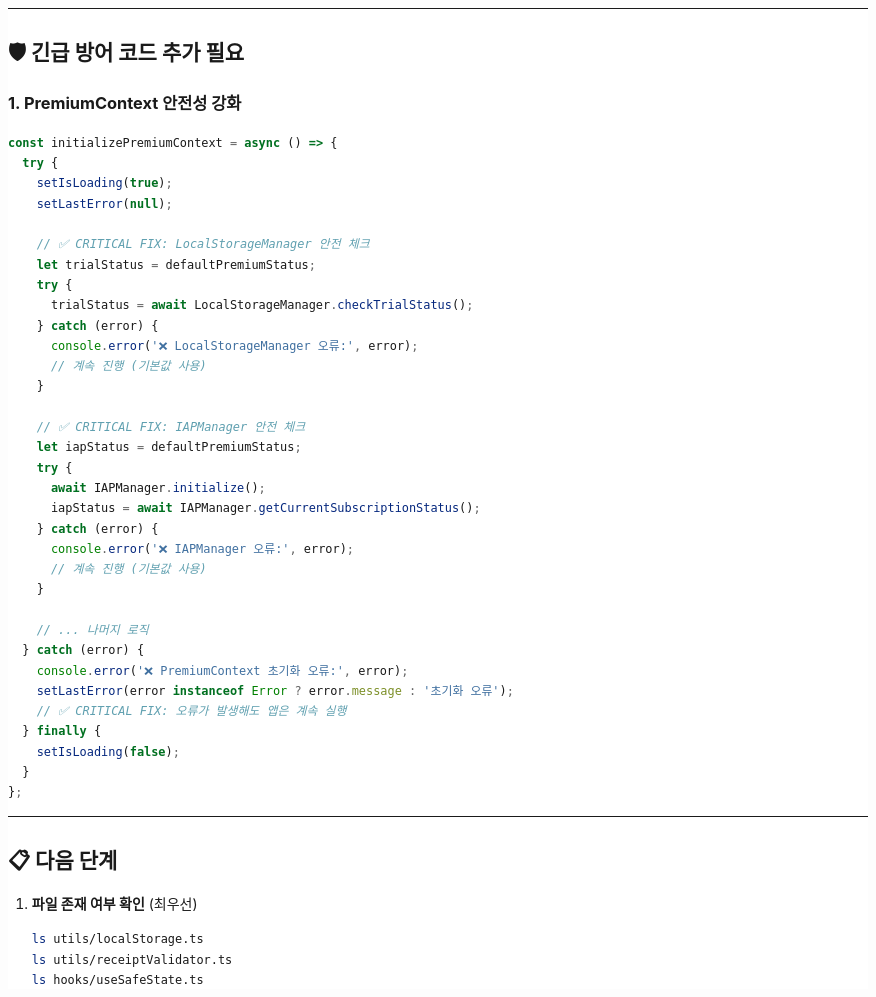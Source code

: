 
---

## 🛡️ **긴급 방어 코드 추가 필요**

### 1. PremiumContext 안전성 강화
```typescript
const initializePremiumContext = async () => {
  try {
    setIsLoading(true);
    setLastError(null);

    // ✅ CRITICAL FIX: LocalStorageManager 안전 체크
    let trialStatus = defaultPremiumStatus;
    try {
      trialStatus = await LocalStorageManager.checkTrialStatus();
    } catch (error) {
      console.error('❌ LocalStorageManager 오류:', error);
      // 계속 진행 (기본값 사용)
    }

    // ✅ CRITICAL FIX: IAPManager 안전 체크
    let iapStatus = defaultPremiumStatus;
    try {
      await IAPManager.initialize();
      iapStatus = await IAPManager.getCurrentSubscriptionStatus();
    } catch (error) {
      console.error('❌ IAPManager 오류:', error);
      // 계속 진행 (기본값 사용)
    }

    // ... 나머지 로직
  } catch (error) {
    console.error('❌ PremiumContext 초기화 오류:', error);
    setLastError(error instanceof Error ? error.message : '초기화 오류');
    // ✅ CRITICAL FIX: 오류가 발생해도 앱은 계속 실행
  } finally {
    setIsLoading(false);
  }
};
```

---

## 📋 **다음 단계**

1. **파일 존재 여부 확인** (최우선)
   ```bash
   ls utils/localStorage.ts
   ls utils/receiptValidator.ts
   ls hooks/useSafeState.ts
   ```
